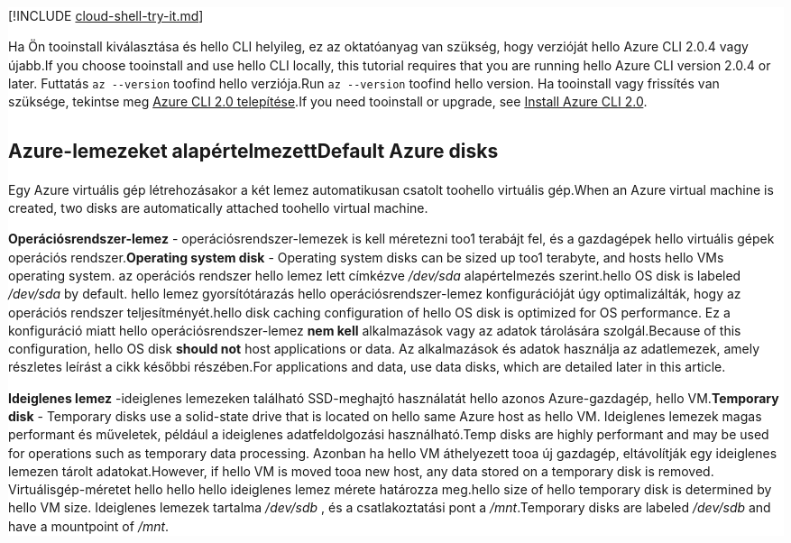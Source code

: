 
[!INCLUDE [cloud-shell-try-it.md](../../../includes/cloud-shell-try-it.md)]

<span data-ttu-id="53e07-115">Ha Ön tooinstall kiválasztása és hello CLI helyileg, ez az oktatóanyag van szükség, hogy verzióját hello Azure CLI 2.0.4 vagy újabb.</span><span class="sxs-lookup"><span data-stu-id="53e07-115">If you choose tooinstall and use hello CLI locally, this tutorial requires that you are running hello Azure CLI version 2.0.4 or later.</span></span> <span data-ttu-id="53e07-116">Futtatás `az --version` toofind hello verziója.</span><span class="sxs-lookup"><span data-stu-id="53e07-116">Run `az --version` toofind hello version.</span></span> <span data-ttu-id="53e07-117">Ha tooinstall vagy frissítés van szüksége, tekintse meg [Azure CLI 2.0 telepítése]( /cli/azure/install-azure-cli).</span><span class="sxs-lookup"><span data-stu-id="53e07-117">If you need tooinstall or upgrade, see [Install Azure CLI 2.0]( /cli/azure/install-azure-cli).</span></span> 

## <a name="default-azure-disks"></a><span data-ttu-id="53e07-118">Azure-lemezeket alapértelmezett</span><span class="sxs-lookup"><span data-stu-id="53e07-118">Default Azure disks</span></span>

<span data-ttu-id="53e07-119">Egy Azure virtuális gép létrehozásakor a két lemez automatikusan csatolt toohello virtuális gép.</span><span class="sxs-lookup"><span data-stu-id="53e07-119">When an Azure virtual machine is created, two disks are automatically attached toohello virtual machine.</span></span> 

<span data-ttu-id="53e07-120">**Operációsrendszer-lemez** - operációsrendszer-lemezek is kell méretezni too1 terabájt fel, és a gazdagépek hello virtuális gépek operációs rendszer.</span><span class="sxs-lookup"><span data-stu-id="53e07-120">**Operating system disk** - Operating system disks can be sized up too1 terabyte, and hosts hello VMs operating system.</span></span> <span data-ttu-id="53e07-121">az operációs rendszer hello lemez lett címkézve */dev/sda* alapértelmezés szerint.</span><span class="sxs-lookup"><span data-stu-id="53e07-121">hello OS disk is labeled */dev/sda* by default.</span></span> <span data-ttu-id="53e07-122">hello lemez gyorsítótárazás hello operációsrendszer-lemez konfigurációját úgy optimalizálták, hogy az operációs rendszer teljesítményét.</span><span class="sxs-lookup"><span data-stu-id="53e07-122">hello disk caching configuration of hello OS disk is optimized for OS performance.</span></span> <span data-ttu-id="53e07-123">Ez a konfiguráció miatt hello operációsrendszer-lemez **nem kell** alkalmazások vagy az adatok tárolására szolgál.</span><span class="sxs-lookup"><span data-stu-id="53e07-123">Because of this configuration, hello OS disk **should not** host applications or data.</span></span> <span data-ttu-id="53e07-124">Az alkalmazások és adatok használja az adatlemezek, amely részletes leírást a cikk későbbi részében.</span><span class="sxs-lookup"><span data-stu-id="53e07-124">For applications and data, use data disks, which are detailed later in this article.</span></span> 

<span data-ttu-id="53e07-125">**Ideiglenes lemez** -ideiglenes lemezeken található SSD-meghajtó használatát hello azonos Azure-gazdagép, hello VM.</span><span class="sxs-lookup"><span data-stu-id="53e07-125">**Temporary disk** - Temporary disks use a solid-state drive that is located on hello same Azure host as hello VM.</span></span> <span data-ttu-id="53e07-126">Ideiglenes lemezek magas performant és műveletek, például a ideiglenes adatfeldolgozási használható.</span><span class="sxs-lookup"><span data-stu-id="53e07-126">Temp disks are highly performant and may be used for operations such as temporary data processing.</span></span> <span data-ttu-id="53e07-127">Azonban ha hello VM áthelyezett tooa új gazdagép, eltávolítják egy ideiglenes lemezen tárolt adatokat.</span><span class="sxs-lookup"><span data-stu-id="53e07-127">However, if hello VM is moved tooa new host, any data stored on a temporary disk is removed.</span></span> <span data-ttu-id="53e07-128">Virtuálisgép-méretet hello hello hello ideiglenes lemez mérete határozza meg.</span><span class="sxs-lookup"><span data-stu-id="53e07-128">hello size of hello temporary disk is determined by hello VM size.</span></span> <span data-ttu-id="53e07-129">Ideiglenes lemezek tartalma */dev/sdb* , és a csatlakoztatási pont a */mnt*.</span><span class="sxs-lookup"><span data-stu-id="53e07-129">Temporary disks are labeled */dev/sdb* and have a mountpoint of */mnt*.</span></span>
